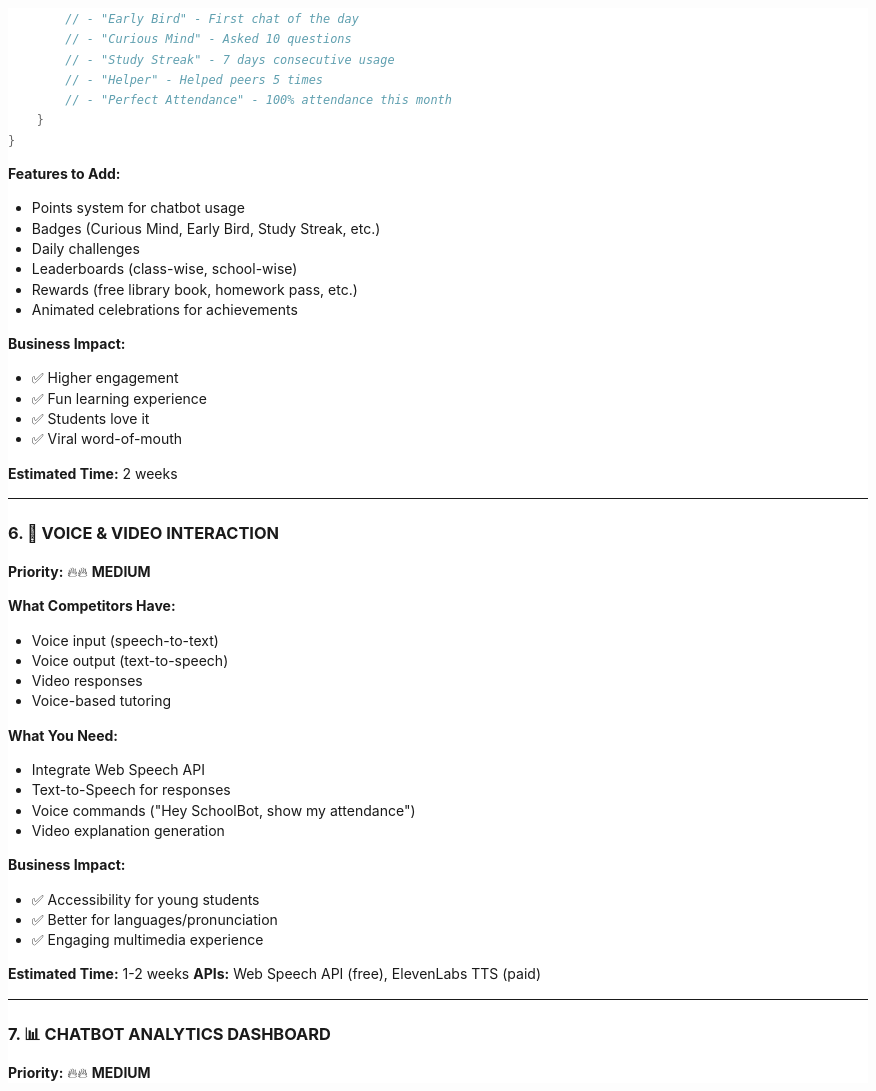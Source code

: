 ```java
        // - "Early Bird" - First chat of the day
        // - "Curious Mind" - Asked 10 questions
        // - "Study Streak" - 7 days consecutive usage
        // - "Helper" - Helped peers 5 times
        // - "Perfect Attendance" - 100% attendance this month
    }
}
```

**Features to Add:**
- Points system for chatbot usage
- Badges (Curious Mind, Early Bird, Study Streak, etc.)
- Daily challenges
- Leaderboards (class-wise, school-wise)
- Rewards (free library book, homework pass, etc.)
- Animated celebrations for achievements

**Business Impact:**
- ✅ Higher engagement
- ✅ Fun learning experience
- ✅ Students love it
- ✅ Viral word-of-mouth

**Estimated Time:** 2 weeks

---

### **6. 🎥 VOICE & VIDEO INTERACTION**
**Priority:** 🔥🔥 **MEDIUM**

**What Competitors Have:**
- Voice input (speech-to-text)
- Voice output (text-to-speech)
- Video responses
- Voice-based tutoring

**What You Need:**
- Integrate Web Speech API
- Text-to-Speech for responses
- Voice commands ("Hey SchoolBot, show my attendance")
- Video explanation generation

**Business Impact:**
- ✅ Accessibility for young students
- ✅ Better for languages/pronunciation
- ✅ Engaging multimedia experience

**Estimated Time:** 1-2 weeks
**APIs:** Web Speech API (free), ElevenLabs TTS (paid)

---

### **7. 📊 CHATBOT ANALYTICS DASHBOARD**
**Priority:** 🔥🔥 **MEDIUM**
